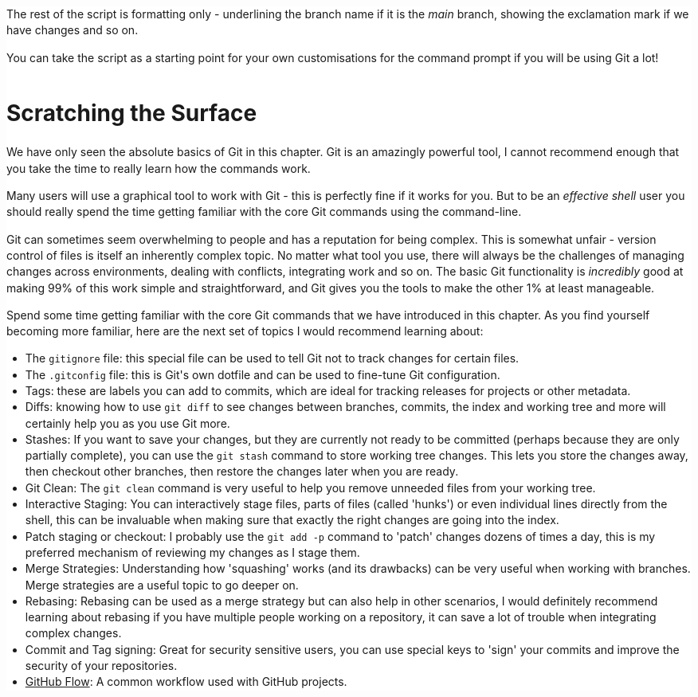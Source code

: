 The rest of the script is formatting only - underlining the branch name if it is the _main_ branch, showing the exclamation mark if we have changes and so on.

You can take the script as a starting point for your own customisations for the command prompt if you will be using Git a lot!

# Scratching the Surface

We have only seen the absolute basics of Git in this chapter. Git is an amazingly powerful tool, I cannot recommend enough that you take the time to really learn how the commands work.

Many users will use a graphical tool to work with Git - this is perfectly fine if it works for you. But to be an _effective shell_ user you should really spend the time getting familiar with the core Git commands using the command-line.

Git can sometimes seem overwhelming to people and has a reputation for being complex. This is somewhat unfair - version control of files is itself an inherently complex topic. No matter what tool you use, there will always be the challenges of managing changes across environments, dealing with conflicts, integrating work and so on. The basic Git functionality is _incredibly_ good at making 99% of this work simple and straightforward, and Git gives you the tools to make the other 1% at least manageable.

Spend some time getting familiar with the core Git commands that we have introduced in this chapter. As you find yourself becoming more familiar, here are the next set of topics I would recommend learning about:

- The `gitignore` file: this special file can be used to tell Git not to track changes for certain files.
- The `.gitconfig` file: this is Git's own dotfile and can be used to fine-tune Git configuration.
- Tags: these are labels you can add to commits, which are ideal for tracking releases for projects or other metadata.
- Diffs: knowing how to use `git diff` to see changes between branches, commits, the index and working tree and more will certainly help you as you use Git more.
- Stashes: If you want to save your changes, but they are currently not ready to be committed (perhaps because they are only partially complete), you can use the `git stash` command to store working tree changes. This lets you store the changes away, then checkout other branches, then restore the changes later when you are ready.
- Git Clean: The `git clean` command is very useful to help you remove unneeded files from your working tree.
- Interactive Staging: You can interactively stage files, parts of files (called 'hunks') or even individual lines directly from the shell, this can be invaluable when making sure that exactly the right changes are going into the index.
- Patch staging or checkout: I probably use the `git add -p` command to 'patch' changes dozens of times a day, this is my preferred mechanism of reviewing my changes as I stage them.
- Merge Strategies: Understanding how 'squashing' works (and its drawbacks) can be very useful when working with branches. Merge strategies are a useful topic to go deeper on.
- Rebasing: Rebasing can be used as a merge strategy but can also help in other scenarios, I would definitely recommend learning about rebasing if you have multiple people working on a repository, it can save a lot of trouble when integrating complex changes.
- Commit and Tag signing: Great for security sensitive users, you can use special keys to 'sign' your commits and improve the security of your repositories.
- [GitHub Flow](https://guides.github.com/introduction/flow/): A common workflow used with GitHub projects.
